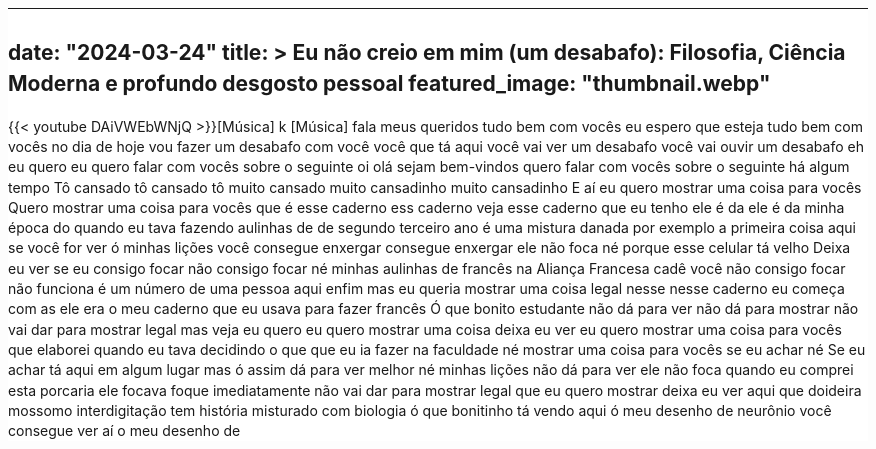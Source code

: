 
---
date: "2024-03-24"
title: > 
    Eu não creio em mim (um desabafo): Filosofia, Ciência Moderna e profundo desgosto pessoal
featured_image: "thumbnail.webp"
---
{{< youtube DAiVWEbWNjQ >}}[Música]
k
[Música]
fala meus queridos tudo bem com
vocês eu espero que esteja tudo bem com
vocês no dia de hoje vou fazer um
desabafo com você você que tá aqui você
vai ver um desabafo você vai ouvir um
desabafo
eh eu quero eu quero falar com vocês
sobre o
seguinte oi olá sejam bem-vindos quero
falar com vocês sobre o
seguinte há algum tempo Tô cansado tô
cansado tô muito cansado muito
cansadinho muito
cansadinho E aí eu quero mostrar uma
coisa para vocês Quero mostrar uma coisa
para vocês que é esse
caderno ess caderno veja esse caderno
que eu tenho
ele é da ele é da minha época do quando
eu tava fazendo aulinhas de
de segundo terceiro ano é uma mistura
danada por exemplo a primeira coisa aqui
se você for ver ó minhas lições você
consegue enxergar consegue enxergar ele
não foca né porque esse celular tá velho
Deixa eu ver se eu consigo
focar não consigo focar né minhas
aulinhas de francês na Aliança Francesa
cadê você não consigo focar não funciona
é um número de uma pessoa
aqui enfim mas eu queria mostrar uma
coisa legal nesse nesse caderno eu
começa com as ele era o meu caderno que
eu usava para fazer francês Ó que bonito
estudante não dá para ver não dá para
mostrar não vai dar para mostrar legal
mas veja eu quero eu quero mostrar uma
coisa deixa eu ver eu quero mostrar uma
coisa para vocês que elaborei quando eu
tava decidindo o que que eu ia fazer na
faculdade
né mostrar uma coisa para vocês se eu
achar né Se eu achar tá aqui em algum
lugar mas ó assim dá para ver melhor né
minhas lições não dá para ver ele não
foca quando eu comprei esta porcaria ele
focava foque imediatamente não vai dar
para mostrar legal que eu quero
mostrar deixa eu ver aqui que
doideira mossomo
interdigitação tem história misturado
com biologia ó que bonitinho tá vendo
aqui ó meu desenho de neurônio você
consegue ver aí o meu desenho de